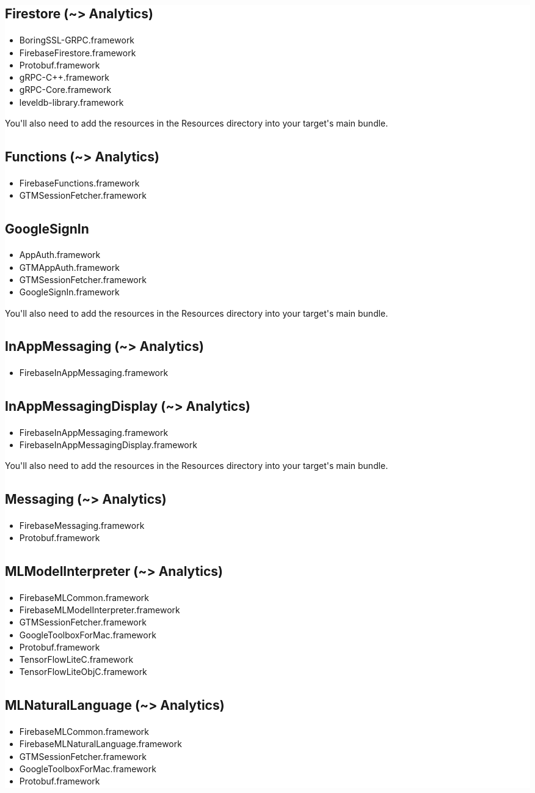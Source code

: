 ## Firestore (~> Analytics)
- BoringSSL-GRPC.framework
- FirebaseFirestore.framework
- Protobuf.framework
- gRPC-C++.framework
- gRPC-Core.framework
- leveldb-library.framework

You'll also need to add the resources in the Resources
directory into your target's main bundle.
## Functions (~> Analytics)
- FirebaseFunctions.framework
- GTMSessionFetcher.framework

## GoogleSignIn
- AppAuth.framework
- GTMAppAuth.framework
- GTMSessionFetcher.framework
- GoogleSignIn.framework

You'll also need to add the resources in the Resources
directory into your target's main bundle.
## InAppMessaging (~> Analytics)
- FirebaseInAppMessaging.framework

## InAppMessagingDisplay (~> Analytics)
- FirebaseInAppMessaging.framework
- FirebaseInAppMessagingDisplay.framework

You'll also need to add the resources in the Resources
directory into your target's main bundle.
## Messaging (~> Analytics)
- FirebaseMessaging.framework
- Protobuf.framework

## MLModelInterpreter (~> Analytics)
- FirebaseMLCommon.framework
- FirebaseMLModelInterpreter.framework
- GTMSessionFetcher.framework
- GoogleToolboxForMac.framework
- Protobuf.framework
- TensorFlowLiteC.framework
- TensorFlowLiteObjC.framework

## MLNaturalLanguage (~> Analytics)
- FirebaseMLCommon.framework
- FirebaseMLNaturalLanguage.framework
- GTMSessionFetcher.framework
- GoogleToolboxForMac.framework
- Protobuf.framework
